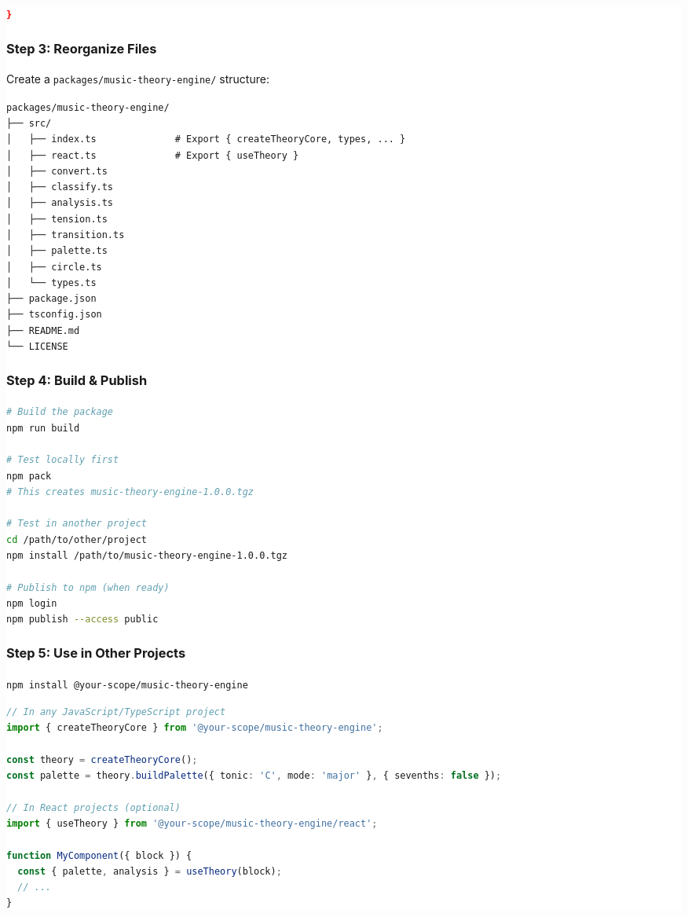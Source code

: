 ```json
}
```

### Step 3: Reorganize Files

Create a `packages/music-theory-engine/` structure:

```
packages/music-theory-engine/
├── src/
│   ├── index.ts              # Export { createTheoryCore, types, ... }
│   ├── react.ts              # Export { useTheory }
│   ├── convert.ts
│   ├── classify.ts
│   ├── analysis.ts
│   ├── tension.ts
│   ├── transition.ts
│   ├── palette.ts
│   ├── circle.ts
│   └── types.ts
├── package.json
├── tsconfig.json
├── README.md
└── LICENSE
```

### Step 4: Build & Publish

```bash
# Build the package
npm run build

# Test locally first
npm pack
# This creates music-theory-engine-1.0.0.tgz

# Test in another project
cd /path/to/other/project
npm install /path/to/music-theory-engine-1.0.0.tgz

# Publish to npm (when ready)
npm login
npm publish --access public
```

### Step 5: Use in Other Projects

```bash
npm install @your-scope/music-theory-engine
```

```typescript
// In any JavaScript/TypeScript project
import { createTheoryCore } from '@your-scope/music-theory-engine';

const theory = createTheoryCore();
const palette = theory.buildPalette({ tonic: 'C', mode: 'major' }, { sevenths: false });

// In React projects (optional)
import { useTheory } from '@your-scope/music-theory-engine/react';

function MyComponent({ block }) {
  const { palette, analysis } = useTheory(block);
  // ...
}
```